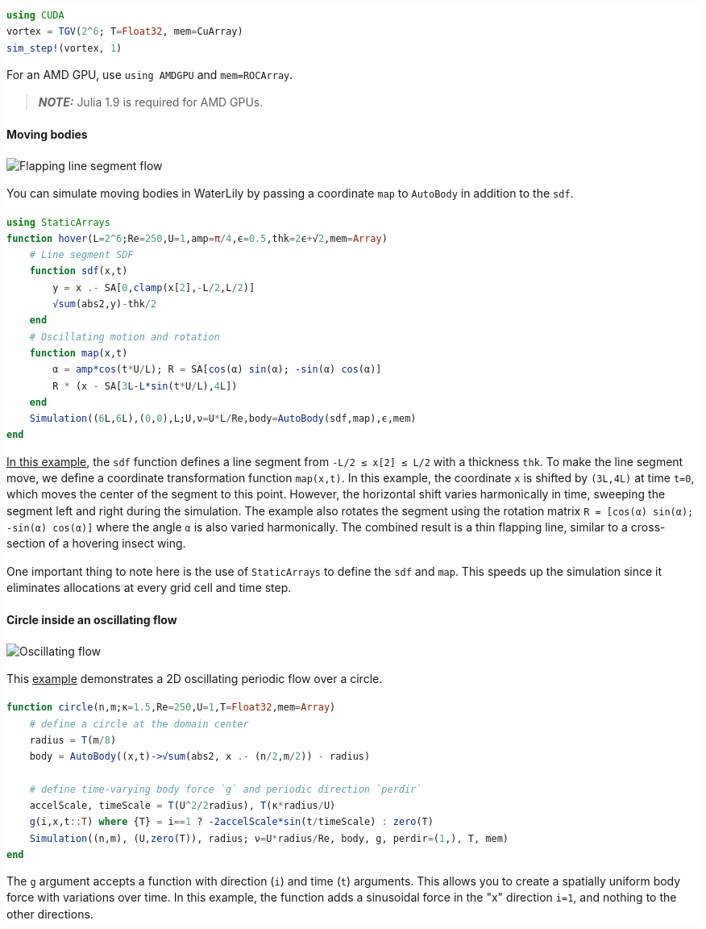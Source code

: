 ```julia
using CUDA
vortex = TGV(2^6; T=Float32, mem=CuArray)
sim_step!(vortex, 1)
```
For an AMD GPU, use `using AMDGPU` and `mem=ROCArray`.
> **_NOTE:_** Julia 1.9 is required for AMD GPUs.

#### Moving bodies

![Flapping line segment flow](assets/hover.gif)

You can simulate moving bodies in WaterLily by passing a coordinate `map` to `AutoBody` in addition to the `sdf`.
```julia
using StaticArrays
function hover(L=2^6;Re=250,U=1,amp=π/4,ϵ=0.5,thk=2ϵ+√2,mem=Array)
    # Line segment SDF
    function sdf(x,t)
        y = x .- SA[0,clamp(x[2],-L/2,L/2)]
        √sum(abs2,y)-thk/2
    end
    # Oscillating motion and rotation
    function map(x,t)
        α = amp*cos(t*U/L); R = SA[cos(α) sin(α); -sin(α) cos(α)]
        R * (x - SA[3L-L*sin(t*U/L),4L])
    end
    Simulation((6L,6L),(0,0),L;U,ν=U*L/Re,body=AutoBody(sdf,map),ϵ,mem)
end
```
[In this example](https://github.com/WaterLily-jl/WaterLily-Examples/blob/master/examples/TwoD_Hover.jl), the `sdf` function defines a line segment from `-L/2 ≤ x[2] ≤ L/2` with a thickness `thk`. To make the line segment move, we define a coordinate transformation function `map(x,t)`. In this example, the coordinate `x` is shifted by `(3L,4L)` at time `t=0`, which moves the center of the segment to this point. However, the horizontal shift varies harmonically in time, sweeping the segment left and right during the simulation. The example also rotates the segment using the rotation matrix `R = [cos(α) sin(α); -sin(α) cos(α)]` where the angle `α` is also varied harmonically. The combined result is a thin flapping line, similar to a cross-section of a hovering insect wing.

One important thing to note here is the use of `StaticArrays` to define the `sdf` and `map`. This speeds up the simulation since it eliminates allocations at every grid cell and time step.

#### Circle inside an oscillating flow

![Oscillating flow](assets/oscillating.gif)

This [example](https://github.com/WaterLily-jl/WaterLily-Examples/blob/master/examples/TwoD_OscillatingFlowOverCircle.jl) demonstrates a 2D oscillating periodic flow over a circle.
```julia
function circle(n,m;κ=1.5,Re=250,U=1,T=Float32,mem=Array)
    # define a circle at the domain center
    radius = T(m/8)
    body = AutoBody((x,t)->√sum(abs2, x .- (n/2,m/2)) - radius)

    # define time-varying body force `g` and periodic direction `perdir`
    accelScale, timeScale = T(U^2/2radius), T(κ*radius/U)
    g(i,x,t::T) where {T} = i==1 ? -2accelScale*sin(t/timeScale) : zero(T)
    Simulation((n,m), (U,zero(T)), radius; ν=U*radius/Re, body, g, perdir=(1,), T, mem)
end
```
The `g` argument accepts a function with direction (`i`) and time (`t`) arguments. This allows you to create a spatially uniform body force with variations over time. In this example, the function adds a sinusoidal force in the "x" direction `i=1`, and nothing to the other directions.
